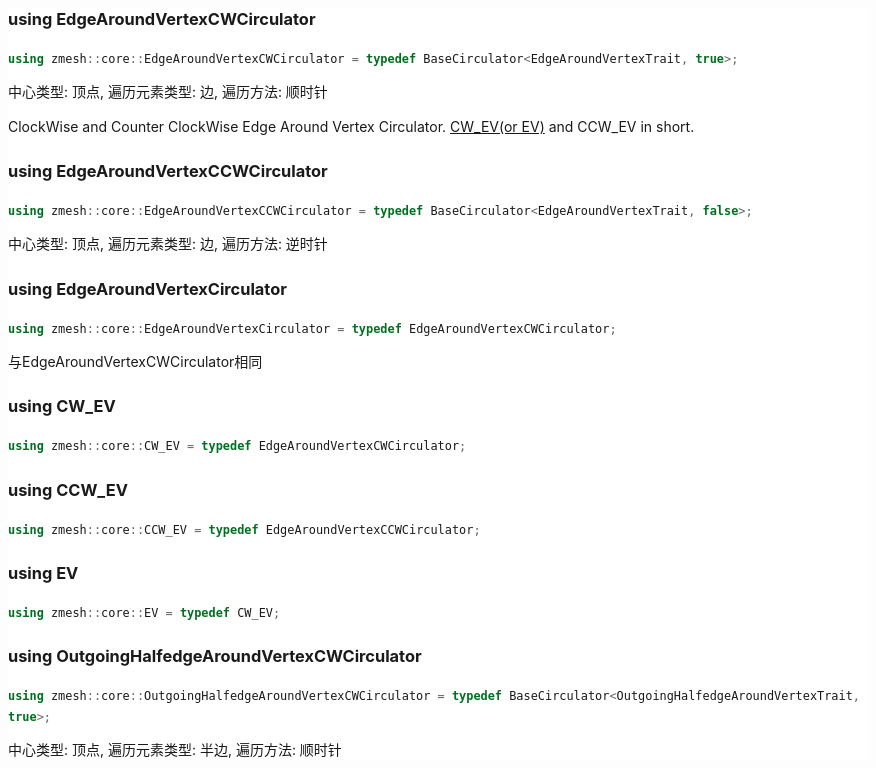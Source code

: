 ### using EdgeAroundVertexCWCirculator

```cpp
using zmesh::core::EdgeAroundVertexCWCirculator = typedef BaseCirculator<EdgeAroundVertexTrait, true>;
```

中心类型: 顶点, 遍历元素类型: 边, 遍历方法: 顺时针 

ClockWise and Counter ClockWise Edge Around Vertex Circulator. [CW_EV(or EV)](Namespaces/namespacezmesh_1_1core.md#using-cw-ev) and CCW_EV in short. 


### using EdgeAroundVertexCCWCirculator

```cpp
using zmesh::core::EdgeAroundVertexCCWCirculator = typedef BaseCirculator<EdgeAroundVertexTrait, false>;
```

中心类型: 顶点, 遍历元素类型: 边, 遍历方法: 逆时针 

### using EdgeAroundVertexCirculator

```cpp
using zmesh::core::EdgeAroundVertexCirculator = typedef EdgeAroundVertexCWCirculator;
```

与EdgeAroundVertexCWCirculator相同 

### using CW_EV

```cpp
using zmesh::core::CW_EV = typedef EdgeAroundVertexCWCirculator;
```


### using CCW_EV

```cpp
using zmesh::core::CCW_EV = typedef EdgeAroundVertexCCWCirculator;
```


### using EV

```cpp
using zmesh::core::EV = typedef CW_EV;
```


### using OutgoingHalfedgeAroundVertexCWCirculator

```cpp
using zmesh::core::OutgoingHalfedgeAroundVertexCWCirculator = typedef BaseCirculator<OutgoingHalfedgeAroundVertexTrait, true>;
```

中心类型: 顶点, 遍历元素类型: 半边, 遍历方法: 顺时针 

